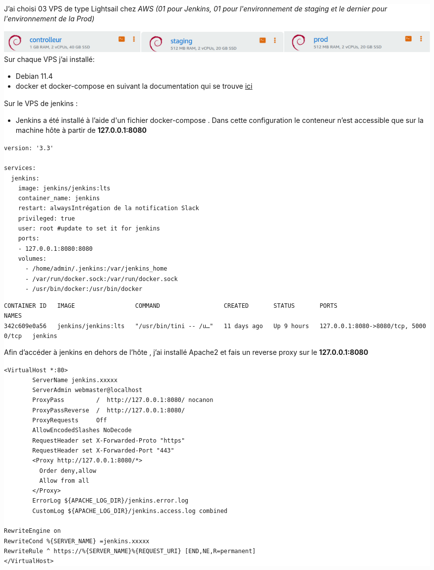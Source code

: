 J’ai choisi 03 VPS de type Lightsail chez *AWS* *(01 pour Jenkins, 01 pour l'environnement de staging et le dernier pour l'environnement de la Prod)*

![](screenshots/vps.png)
Sur chaque VPS j’ai installé:
- Debian 11.4
- docker et docker-compose en suivant la documentation qui se trouve [ici](https://docs.docker.com/engine/install/debian/)

Sur le VPS de jenkins :
- Jenkins a été installé à l’aide d'un fichier docker-compose . Dans cette configuration le conteneur n’est accessible que sur la machine hôte à partir de  **127.0.0.1:8080**

```
version: '3.3'

services:
  jenkins:
    image: jenkins/jenkins:lts
    container_name: jenkins
    restart: alwaysIntrégation de la notification Slack 
    privileged: true
    user: root #update to set it for jenkins
    ports:
    - 127.0.0.1:8080:8080
    volumes:
      - /home/admin/.jenkins:/var/jenkins_home
      - /var/run/docker.sock:/var/run/docker.sock
      - /usr/bin/docker:/usr/bin/docker
```
```
CONTAINER ID   IMAGE                 COMMAND                  CREATED       STATUS       PORTS                                 NAMES
342c609e0a56   jenkins/jenkins:lts   "/usr/bin/tini -- /u…"   11 days ago   Up 9 hours   127.0.0.1:8080->8080/tcp, 50000/tcp   jenkins
```

Afin d’accéder à jenkins en dehors de l’hôte , j’ai installé Apache2 et fais un reverse proxy sur le **127.0.0.1:8080**

```
<VirtualHost *:80>
        ServerName jenkins.xxxxx
        ServerAdmin webmaster@localhost
        ProxyPass         /  http://127.0.0.1:8080/ nocanon
        ProxyPassReverse  /  http://127.0.0.1:8080/
        ProxyRequests     Off
        AllowEncodedSlashes NoDecode
        RequestHeader set X-Forwarded-Proto "https"
        RequestHeader set X-Forwarded-Port "443"
        <Proxy http://127.0.0.1:8080/*>
          Order deny,allow
          Allow from all
        </Proxy>
        ErrorLog ${APACHE_LOG_DIR}/jenkins.error.log
        CustomLog ${APACHE_LOG_DIR}/jenkins.access.log combined

RewriteEngine on
RewriteCond %{SERVER_NAME} =jenkins.xxxxx
RewriteRule ^ https://%{SERVER_NAME}%{REQUEST_URI} [END,NE,R=permanent]
</VirtualHost>

```
